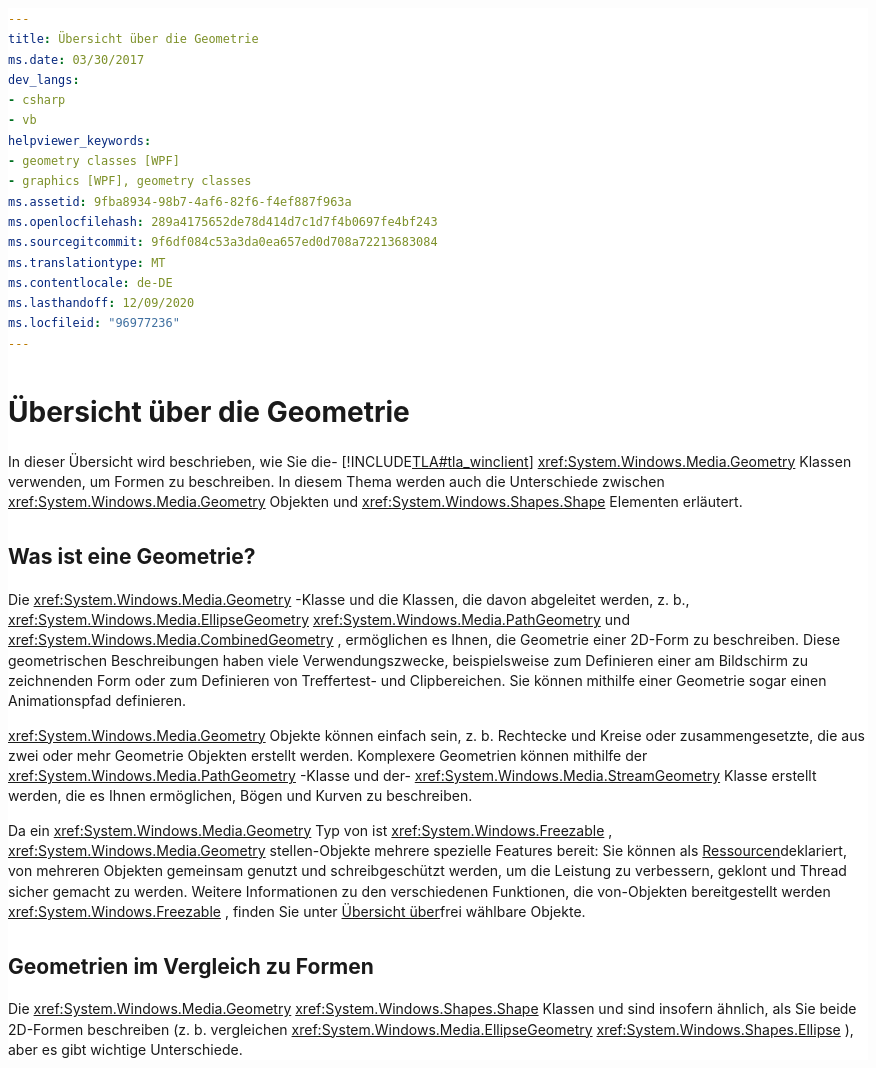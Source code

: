 ```yaml
---
title: Übersicht über die Geometrie
ms.date: 03/30/2017
dev_langs:
- csharp
- vb
helpviewer_keywords:
- geometry classes [WPF]
- graphics [WPF], geometry classes
ms.assetid: 9fba8934-98b7-4af6-82f6-f4ef887f963a
ms.openlocfilehash: 289a4175652de78d414d7c1d7f4b0697fe4bf243
ms.sourcegitcommit: 9f6df084c53a3da0ea657ed0d708a72213683084
ms.translationtype: MT
ms.contentlocale: de-DE
ms.lasthandoff: 12/09/2020
ms.locfileid: "96977236"
---
```

# <a name="geometry-overview"></a>Übersicht über die Geometrie
In dieser Übersicht wird beschrieben, wie Sie die- [!INCLUDE[TLA#tla_winclient](../../../includes/tlasharptla-winclient-md.md)] <xref:System.Windows.Media.Geometry> Klassen verwenden, um Formen zu beschreiben. In diesem Thema werden auch die Unterschiede zwischen <xref:System.Windows.Media.Geometry> Objekten und <xref:System.Windows.Shapes.Shape> Elementen erläutert.  

<a name="wcpsdk_graphics_geometry_introduction"></a>
## <a name="what-is-a-geometry"></a>Was ist eine Geometrie?  
 Die <xref:System.Windows.Media.Geometry> -Klasse und die Klassen, die davon abgeleitet werden, z. b., <xref:System.Windows.Media.EllipseGeometry> <xref:System.Windows.Media.PathGeometry> und <xref:System.Windows.Media.CombinedGeometry> , ermöglichen es Ihnen, die Geometrie einer 2D-Form zu beschreiben. Diese geometrischen Beschreibungen haben viele Verwendungszwecke, beispielsweise zum Definieren einer am Bildschirm zu zeichnenden Form oder zum Definieren von Treffertest- und Clipbereichen. Sie können mithilfe einer Geometrie sogar einen Animationspfad definieren.  
  
 <xref:System.Windows.Media.Geometry> Objekte können einfach sein, z. b. Rechtecke und Kreise oder zusammengesetzte, die aus zwei oder mehr Geometrie Objekten erstellt werden.  Komplexere Geometrien können mithilfe der <xref:System.Windows.Media.PathGeometry> -Klasse und der- <xref:System.Windows.Media.StreamGeometry> Klasse erstellt werden, die es Ihnen ermöglichen, Bögen und Kurven zu beschreiben.  
  
 Da ein <xref:System.Windows.Media.Geometry> Typ von ist <xref:System.Windows.Freezable> , <xref:System.Windows.Media.Geometry> stellen-Objekte mehrere spezielle Features bereit: Sie können als [Ressourcen](/dotnet/desktop-wpf/fundamentals/xaml-resources-define)deklariert, von mehreren Objekten gemeinsam genutzt und schreibgeschützt werden, um die Leistung zu verbessern, geklont und Thread sicher gemacht zu werden. Weitere Informationen zu den verschiedenen Funktionen, die von-Objekten bereitgestellt werden <xref:System.Windows.Freezable> , finden Sie unter [Übersicht über](../advanced/freezable-objects-overview.md)frei wählbare Objekte.  
  
<a name="wcpsdk_graphics_geometry_geometryandshapes"></a>
## <a name="geometries-vs-shapes"></a>Geometrien im Vergleich zu Formen  
 Die <xref:System.Windows.Media.Geometry> <xref:System.Windows.Shapes.Shape> Klassen und sind insofern ähnlich, als Sie beide 2D-Formen beschreiben (z. b. vergleichen <xref:System.Windows.Media.EllipseGeometry> <xref:System.Windows.Shapes.Ellipse> ), aber es gibt wichtige Unterschiede.  
  